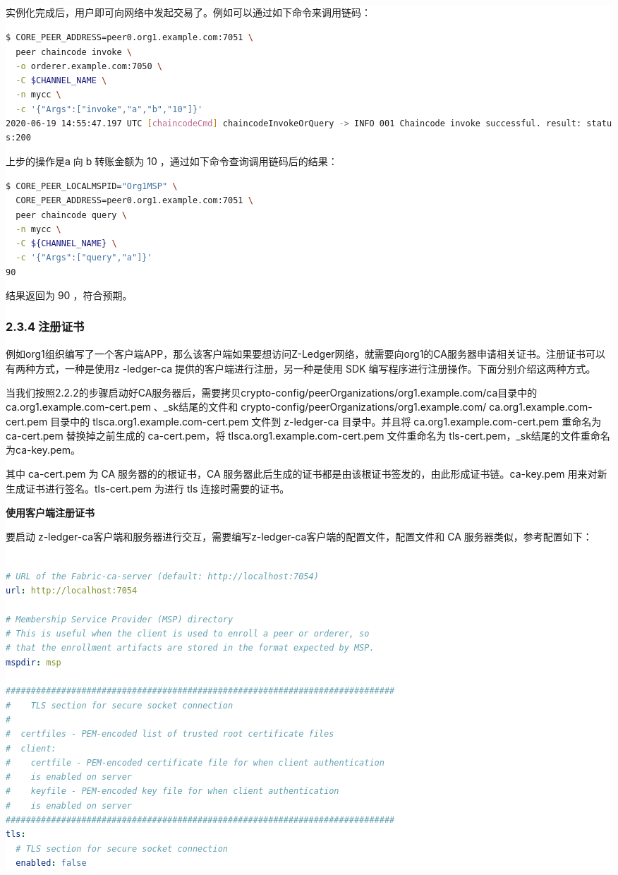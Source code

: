 实例化完成后，用户即可向网络中发起交易了。例如可以通过如下命令来调用链码： 

```bash
$ CORE_PEER_ADDRESS=peer0.org1.example.com:7051 \
  peer chaincode invoke \
  -o orderer.example.com:7050 \
  -C $CHANNEL_NAME \
  -n mycc \
  -c '{"Args":["invoke","a","b","10"]}' 
2020-06-19 14:55:47.197 UTC [chaincodeCmd] chaincodeInvokeOrQuery -> INFO 001 Chaincode invoke successful. result: status:200
```

上步的操作是a 向 b 转账金额为 10 ，通过如下命令查询调用链码后的结果： 

```bash
$ CORE_PEER_LOCALMSPID="Org1MSP" \
  CORE_PEER_ADDRESS=peer0.org1.example.com:7051 \
  peer chaincode query \
  -n mycc \
  -C ${CHANNEL_NAME} \
  -c '{"Args":["query","a"]}'
90
```

结果返回为 90 ，符合预期。



### 2.3.4 注册证书

例如org1组织编写了一个客户端APP，那么该客户端如果要想访问Z-Ledger网络，就需要向org1的CA服务器申请相关证书。注册证书可以有两种方式，一种是使用z -ledger-ca 提供的客户端进行注册，另一种是使用 SDK 编写程序进行注册操作。下面分别介绍这两种方式。

当我们按照2.2.2的步骤启动好CA服务器后，需要拷贝crypto-config/peerOrganizations/org1.example.com/ca目录中的 ca.org1.example.com-cert.pem 、_sk结尾的文件和 crypto-config/peerOrganizations/org1.example.com/ ca.org1.example.com-cert.pem 目录中的 tlsca.org1.example.com-cert.pem 文件到 z-ledger-ca 目录中。并且将 ca.org1.example.com-cert.pem 重命名为 ca-cert.pem 替换掉之前生成的 ca-cert.pem，将 tlsca.org1.example.com-cert.pem 文件重命名为 tls-cert.pem，\_sk结尾的文件重命名为ca-key.pem。

其中 ca-cert.pem 为 CA 服务器的的根证书，CA 服务器此后生成的证书都是由该根证书签发的，由此形成证书链。ca-key.pem 用来对新生成证书进行签名。tls-cert.pem 为进行 tls 连接时需要的证书。

**使用客户端注册证书**

要启动 z-ledger-ca客户端和服务器进行交互，需要编写z-ledger-ca客户端的配置文件，配置文件和 CA 服务器类似，参考配置如下：

```yaml

# URL of the Fabric-ca-server (default: http://localhost:7054)
url: http://localhost:7054

# Membership Service Provider (MSP) directory
# This is useful when the client is used to enroll a peer or orderer, so
# that the enrollment artifacts are stored in the format expected by MSP.
mspdir: msp

#############################################################################
#    TLS section for secure socket connection
#
#  certfiles - PEM-encoded list of trusted root certificate files
#  client:
#    certfile - PEM-encoded certificate file for when client authentication
#    is enabled on server
#    keyfile - PEM-encoded key file for when client authentication
#    is enabled on server
#############################################################################
tls:
  # TLS section for secure socket connection
  enabled: false
```
